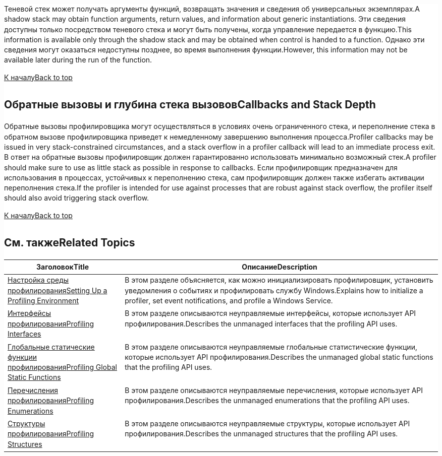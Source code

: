  <span data-ttu-id="66c5d-256">Теневой стек может получать аргументы функций, возвращать значения и сведения об универсальных экземплярах.</span><span class="sxs-lookup"><span data-stu-id="66c5d-256">A shadow stack may obtain function arguments, return values, and information about generic instantiations.</span></span> <span data-ttu-id="66c5d-257">Эти сведения доступны только посредством теневого стека и могут быть получены, когда управление передается в функцию.</span><span class="sxs-lookup"><span data-stu-id="66c5d-257">This information is available only through the shadow stack and may be obtained when control is handed to a function.</span></span> <span data-ttu-id="66c5d-258">Однако эти сведения могут оказаться недоступны позднее, во время выполнения функции.</span><span class="sxs-lookup"><span data-stu-id="66c5d-258">However, this information may not be available later during the run of the function.</span></span>  
  
 [<span data-ttu-id="66c5d-259">К началу</span><span class="sxs-lookup"><span data-stu-id="66c5d-259">Back to top</span></span>](#top)  
  
<a name="callbacks"></a>   
## <a name="callbacks-and-stack-depth"></a><span data-ttu-id="66c5d-260">Обратные вызовы и глубина стека вызовов</span><span class="sxs-lookup"><span data-stu-id="66c5d-260">Callbacks and Stack Depth</span></span>  
 <span data-ttu-id="66c5d-261">Обратные вызовы профилировщика могут осуществляться в условиях очень ограниченного стека, и переполнение стека в обратном вызове профилировщика приведет к немедленному завершению выполнения процесса.</span><span class="sxs-lookup"><span data-stu-id="66c5d-261">Profiler callbacks may be issued in very stack-constrained circumstances, and a stack overflow in a profiler callback will lead to an immediate process exit.</span></span> <span data-ttu-id="66c5d-262">В ответ на обратные вызовы профилировщик должен гарантированно использовать минимально возможный стек.</span><span class="sxs-lookup"><span data-stu-id="66c5d-262">A profiler should make sure to use as little stack as possible in response to callbacks.</span></span> <span data-ttu-id="66c5d-263">Если профилировщик предназначен для использования в процессах, устойчивых к переполнению стека, сам профилировщик должен также избегать активации переполнения стека.</span><span class="sxs-lookup"><span data-stu-id="66c5d-263">If the profiler is intended for use against processes that are robust against stack overflow, the profiler itself should also avoid triggering stack overflow.</span></span>  
  
 [<span data-ttu-id="66c5d-264">К началу</span><span class="sxs-lookup"><span data-stu-id="66c5d-264">Back to top</span></span>](#top)  
  
<a name="related_topics"></a>   
## <a name="related-topics"></a><span data-ttu-id="66c5d-265">См. также</span><span class="sxs-lookup"><span data-stu-id="66c5d-265">Related Topics</span></span>  
  
|<span data-ttu-id="66c5d-266">Заголовок</span><span class="sxs-lookup"><span data-stu-id="66c5d-266">Title</span></span>|<span data-ttu-id="66c5d-267">Описание</span><span class="sxs-lookup"><span data-stu-id="66c5d-267">Description</span></span>|  
|-----------|-----------------|  
|[<span data-ttu-id="66c5d-268">Настройка среды профилирования</span><span class="sxs-lookup"><span data-stu-id="66c5d-268">Setting Up a Profiling Environment</span></span>](../../../../docs/framework/unmanaged-api/profiling/setting-up-a-profiling-environment.md)|<span data-ttu-id="66c5d-269">В этом разделе объясняется, как можно инициализировать профилировщик, установить уведомления о событиях и профилировать службу Windows.</span><span class="sxs-lookup"><span data-stu-id="66c5d-269">Explains how to initialize a profiler, set event notifications, and profile a Windows Service.</span></span>|  
|[<span data-ttu-id="66c5d-270">Интерфейсы профилирования</span><span class="sxs-lookup"><span data-stu-id="66c5d-270">Profiling Interfaces</span></span>](../../../../docs/framework/unmanaged-api/profiling/profiling-interfaces.md)|<span data-ttu-id="66c5d-271">В этом разделе описываются неуправляемые интерфейсы, которые использует API профилирования.</span><span class="sxs-lookup"><span data-stu-id="66c5d-271">Describes the unmanaged interfaces that the profiling API uses.</span></span>|  
|[<span data-ttu-id="66c5d-272">Глобальные статические функции профилирования</span><span class="sxs-lookup"><span data-stu-id="66c5d-272">Profiling Global Static Functions</span></span>](../../../../docs/framework/unmanaged-api/profiling/profiling-global-static-functions.md)|<span data-ttu-id="66c5d-273">В этом разделе описываются неуправляемые глобальные статистические функции, которые использует API профилирования.</span><span class="sxs-lookup"><span data-stu-id="66c5d-273">Describes the unmanaged global static functions that the profiling API uses.</span></span>|  
|[<span data-ttu-id="66c5d-274">Перечисления профилирования</span><span class="sxs-lookup"><span data-stu-id="66c5d-274">Profiling Enumerations</span></span>](../../../../docs/framework/unmanaged-api/profiling/profiling-enumerations.md)|<span data-ttu-id="66c5d-275">В этом разделе описываются неуправляемые перечисления, которые использует API профилирования.</span><span class="sxs-lookup"><span data-stu-id="66c5d-275">Describes the unmanaged enumerations that the profiling API uses.</span></span>|  
|[<span data-ttu-id="66c5d-276">Структуры профилирования</span><span class="sxs-lookup"><span data-stu-id="66c5d-276">Profiling Structures</span></span>](../../../../docs/framework/unmanaged-api/profiling/profiling-structures.md)|<span data-ttu-id="66c5d-277">В этом разделе описываются неуправляемые структуры, которые использует API профилирования.</span><span class="sxs-lookup"><span data-stu-id="66c5d-277">Describes the unmanaged structures that the profiling API uses.</span></span>|
